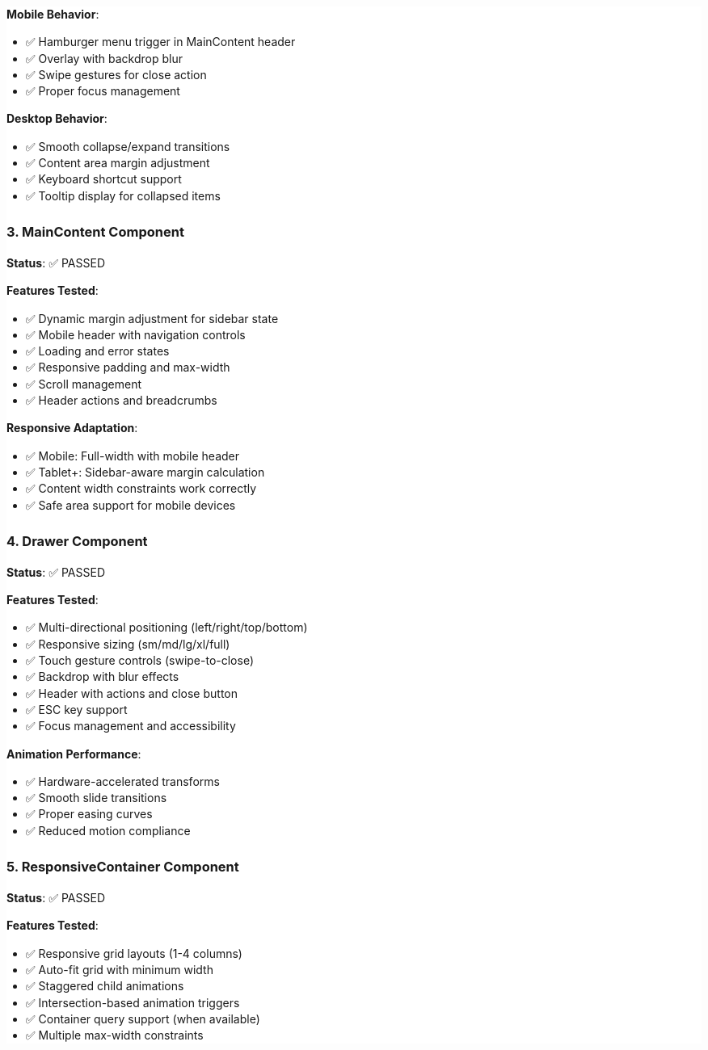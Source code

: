 **Mobile Behavior**:
- ✅ Hamburger menu trigger in MainContent header
- ✅ Overlay with backdrop blur
- ✅ Swipe gestures for close action
- ✅ Proper focus management

**Desktop Behavior**:
- ✅ Smooth collapse/expand transitions  
- ✅ Content area margin adjustment
- ✅ Keyboard shortcut support
- ✅ Tooltip display for collapsed items

### 3. MainContent Component
**Status**: ✅ PASSED

**Features Tested**:
- ✅ Dynamic margin adjustment for sidebar state
- ✅ Mobile header with navigation controls
- ✅ Loading and error states
- ✅ Responsive padding and max-width
- ✅ Scroll management
- ✅ Header actions and breadcrumbs

**Responsive Adaptation**:
- ✅ Mobile: Full-width with mobile header
- ✅ Tablet+: Sidebar-aware margin calculation
- ✅ Content width constraints work correctly
- ✅ Safe area support for mobile devices

### 4. Drawer Component
**Status**: ✅ PASSED

**Features Tested**:
- ✅ Multi-directional positioning (left/right/top/bottom)
- ✅ Responsive sizing (sm/md/lg/xl/full)
- ✅ Touch gesture controls (swipe-to-close)
- ✅ Backdrop with blur effects
- ✅ Header with actions and close button
- ✅ ESC key support
- ✅ Focus management and accessibility

**Animation Performance**:
- ✅ Hardware-accelerated transforms
- ✅ Smooth slide transitions
- ✅ Proper easing curves
- ✅ Reduced motion compliance

### 5. ResponsiveContainer Component
**Status**: ✅ PASSED

**Features Tested**:
- ✅ Responsive grid layouts (1-4 columns)
- ✅ Auto-fit grid with minimum width
- ✅ Staggered child animations
- ✅ Intersection-based animation triggers
- ✅ Container query support (when available)
- ✅ Multiple max-width constraints
